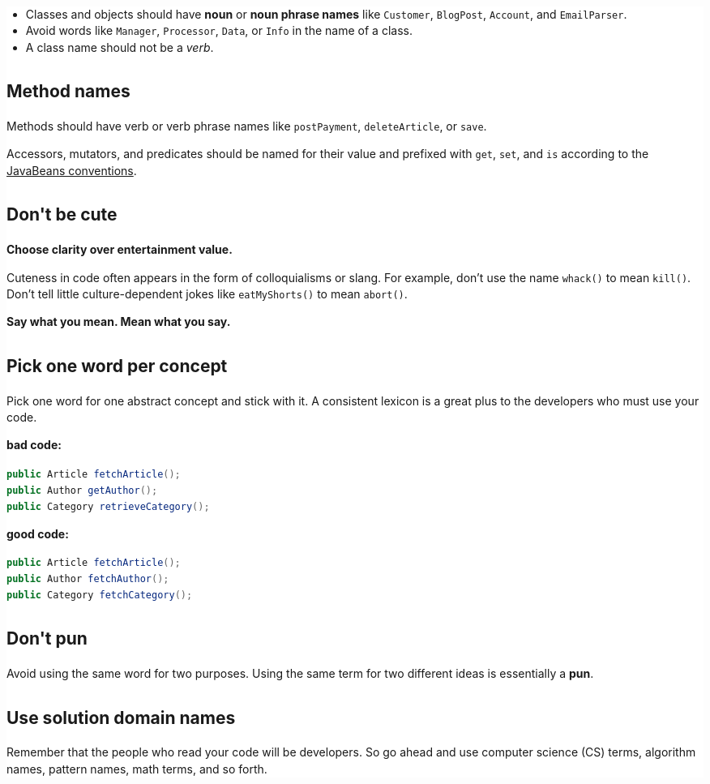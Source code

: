 - Classes and objects should have **noun** or **noun phrase names** like `Customer`, `BlogPost`, `Account`, and `EmailParser`.
- Avoid words like `Manager`, `Processor`, `Data`, or `Info` in the name of a class.
- A class name should not be a _verb_.

## Method names

Methods should have verb or verb phrase names like `postPayment`, `deleteArticle`, or `save`.

Accessors, mutators, and predicates should be named for their value and prefixed with `get`, `set`, and `is` according to the [JavaBeans conventions](https://en.wikipedia.org/wiki/JavaBeans#JavaBean_conventions).

## Don't be cute

**Choose clarity over entertainment value.**

Cuteness in code often appears in the form of colloquialisms or slang. For example, don’t use the name `whack()` to mean `kill()`. Don’t tell little culture-dependent jokes like `eatMyShorts()` to mean `abort()`.

**Say what you mean. Mean what you say.**

## Pick one word per concept

Pick one word for one abstract concept and stick with it. A consistent lexicon is a great plus to the developers who must use your code.

**bad code:**

```java
public Article fetchArticle();
public Author getAuthor();
public Category retrieveCategory();
```

**good code:**

```java
public Article fetchArticle();
public Author fetchAuthor();
public Category fetchCategory();
```

## Don't pun

Avoid using the same word for two purposes. Using the same term for two different ideas is essentially a **pun**.

## Use solution domain names

Remember that the people who read your code will be developers. So go ahead and use computer science (CS) terms, algorithm names, pattern names, math terms, and so forth.
